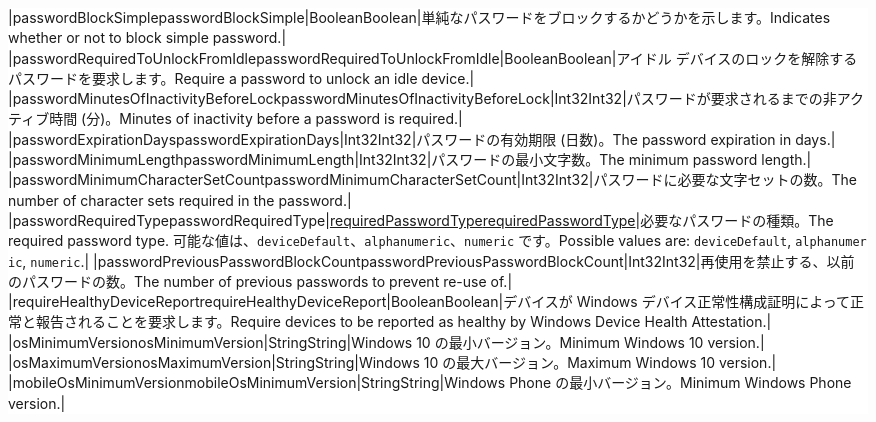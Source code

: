|<span data-ttu-id="93846-156">passwordBlockSimple</span><span class="sxs-lookup"><span data-stu-id="93846-156">passwordBlockSimple</span></span>|<span data-ttu-id="93846-157">Boolean</span><span class="sxs-lookup"><span data-stu-id="93846-157">Boolean</span></span>|<span data-ttu-id="93846-158">単純なパスワードをブロックするかどうかを示します。</span><span class="sxs-lookup"><span data-stu-id="93846-158">Indicates whether or not to block simple password.</span></span>|
|<span data-ttu-id="93846-159">passwordRequiredToUnlockFromIdle</span><span class="sxs-lookup"><span data-stu-id="93846-159">passwordRequiredToUnlockFromIdle</span></span>|<span data-ttu-id="93846-160">Boolean</span><span class="sxs-lookup"><span data-stu-id="93846-160">Boolean</span></span>|<span data-ttu-id="93846-161">アイドル デバイスのロックを解除するパスワードを要求します。</span><span class="sxs-lookup"><span data-stu-id="93846-161">Require a password to unlock an idle device.</span></span>|
|<span data-ttu-id="93846-162">passwordMinutesOfInactivityBeforeLock</span><span class="sxs-lookup"><span data-stu-id="93846-162">passwordMinutesOfInactivityBeforeLock</span></span>|<span data-ttu-id="93846-163">Int32</span><span class="sxs-lookup"><span data-stu-id="93846-163">Int32</span></span>|<span data-ttu-id="93846-164">パスワードが要求されるまでの非アクティブ時間 (分)。</span><span class="sxs-lookup"><span data-stu-id="93846-164">Minutes of inactivity before a password is required.</span></span>|
|<span data-ttu-id="93846-165">passwordExpirationDays</span><span class="sxs-lookup"><span data-stu-id="93846-165">passwordExpirationDays</span></span>|<span data-ttu-id="93846-166">Int32</span><span class="sxs-lookup"><span data-stu-id="93846-166">Int32</span></span>|<span data-ttu-id="93846-167">パスワードの有効期限 (日数)。</span><span class="sxs-lookup"><span data-stu-id="93846-167">The password expiration in days.</span></span>|
|<span data-ttu-id="93846-168">passwordMinimumLength</span><span class="sxs-lookup"><span data-stu-id="93846-168">passwordMinimumLength</span></span>|<span data-ttu-id="93846-169">Int32</span><span class="sxs-lookup"><span data-stu-id="93846-169">Int32</span></span>|<span data-ttu-id="93846-170">パスワードの最小文字数。</span><span class="sxs-lookup"><span data-stu-id="93846-170">The minimum password length.</span></span>|
|<span data-ttu-id="93846-171">passwordMinimumCharacterSetCount</span><span class="sxs-lookup"><span data-stu-id="93846-171">passwordMinimumCharacterSetCount</span></span>|<span data-ttu-id="93846-172">Int32</span><span class="sxs-lookup"><span data-stu-id="93846-172">Int32</span></span>|<span data-ttu-id="93846-173">パスワードに必要な文字セットの数。</span><span class="sxs-lookup"><span data-stu-id="93846-173">The number of character sets required in the password.</span></span>|
|<span data-ttu-id="93846-174">passwordRequiredType</span><span class="sxs-lookup"><span data-stu-id="93846-174">passwordRequiredType</span></span>|[<span data-ttu-id="93846-175">requiredPasswordType</span><span class="sxs-lookup"><span data-stu-id="93846-175">requiredPasswordType</span></span>](../resources/intune_deviceconfig_requiredpasswordtype.md)|<span data-ttu-id="93846-176">必要なパスワードの種類。</span><span class="sxs-lookup"><span data-stu-id="93846-176">The required password type.</span></span> <span data-ttu-id="93846-177">可能な値は、`deviceDefault`、`alphanumeric`、`numeric` です。</span><span class="sxs-lookup"><span data-stu-id="93846-177">Possible values are: `deviceDefault`, `alphanumeric`, `numeric`.</span></span>|
|<span data-ttu-id="93846-178">passwordPreviousPasswordBlockCount</span><span class="sxs-lookup"><span data-stu-id="93846-178">passwordPreviousPasswordBlockCount</span></span>|<span data-ttu-id="93846-179">Int32</span><span class="sxs-lookup"><span data-stu-id="93846-179">Int32</span></span>|<span data-ttu-id="93846-180">再使用を禁止する、以前のパスワードの数。</span><span class="sxs-lookup"><span data-stu-id="93846-180">The number of previous passwords to prevent re-use of.</span></span>|
|<span data-ttu-id="93846-181">requireHealthyDeviceReport</span><span class="sxs-lookup"><span data-stu-id="93846-181">requireHealthyDeviceReport</span></span>|<span data-ttu-id="93846-182">Boolean</span><span class="sxs-lookup"><span data-stu-id="93846-182">Boolean</span></span>|<span data-ttu-id="93846-183">デバイスが Windows デバイス正常性構成証明によって正常と報告されることを要求します。</span><span class="sxs-lookup"><span data-stu-id="93846-183">Require devices to be reported as healthy by Windows Device Health Attestation.</span></span>|
|<span data-ttu-id="93846-184">osMinimumVersion</span><span class="sxs-lookup"><span data-stu-id="93846-184">osMinimumVersion</span></span>|<span data-ttu-id="93846-185">String</span><span class="sxs-lookup"><span data-stu-id="93846-185">String</span></span>|<span data-ttu-id="93846-186">Windows 10 の最小バージョン。</span><span class="sxs-lookup"><span data-stu-id="93846-186">Minimum Windows 10 version.</span></span>|
|<span data-ttu-id="93846-187">osMaximumVersion</span><span class="sxs-lookup"><span data-stu-id="93846-187">osMaximumVersion</span></span>|<span data-ttu-id="93846-188">String</span><span class="sxs-lookup"><span data-stu-id="93846-188">String</span></span>|<span data-ttu-id="93846-189">Windows 10 の最大バージョン。</span><span class="sxs-lookup"><span data-stu-id="93846-189">Maximum Windows 10 version.</span></span>|
|<span data-ttu-id="93846-190">mobileOsMinimumVersion</span><span class="sxs-lookup"><span data-stu-id="93846-190">mobileOsMinimumVersion</span></span>|<span data-ttu-id="93846-191">String</span><span class="sxs-lookup"><span data-stu-id="93846-191">String</span></span>|<span data-ttu-id="93846-192">Windows Phone の最小バージョン。</span><span class="sxs-lookup"><span data-stu-id="93846-192">Minimum Windows Phone version.</span></span>|